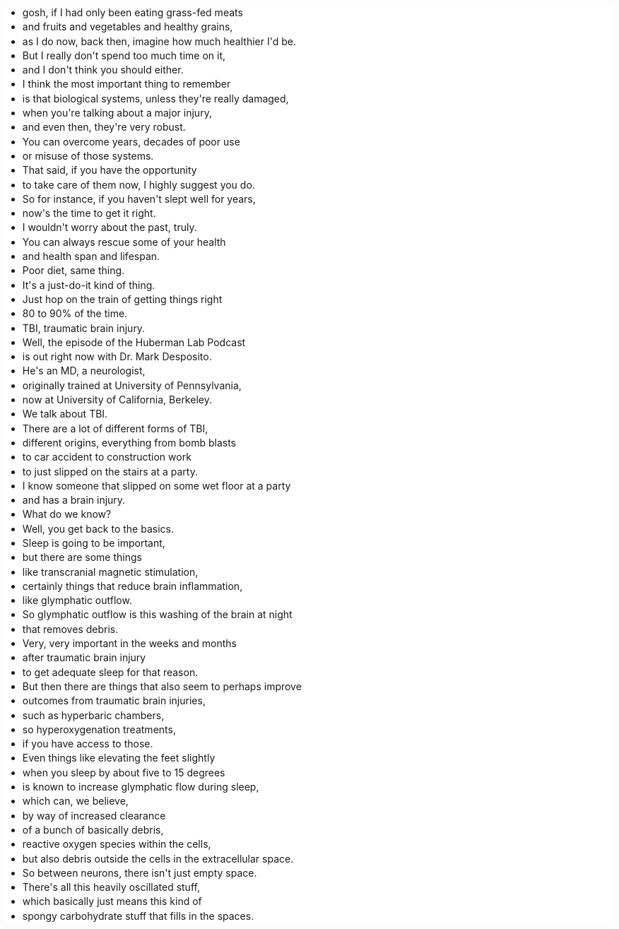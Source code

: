 *  gosh, if I had only been eating grass-fed meats
*  and fruits and vegetables and healthy grains,
*  as I do now, back then, imagine how much healthier I'd be.
*  But I really don't spend too much time on it,
*  and I don't think you should either.
*  I think the most important thing to remember
*  is that biological systems, unless they're really damaged,
*  when you're talking about a major injury,
*  and even then, they're very robust.
*  You can overcome years, decades of poor use
*  or misuse of those systems.
*  That said, if you have the opportunity
*  to take care of them now, I highly suggest you do.
*  So for instance, if you haven't slept well for years,
*  now's the time to get it right.
*  I wouldn't worry about the past, truly.
*  You can always rescue some of your health
*  and health span and lifespan.
*  Poor diet, same thing.
*  It's a just-do-it kind of thing.
*  Just hop on the train of getting things right
*  80 to 90% of the time.
*  TBI, traumatic brain injury.
*  Well, the episode of the Huberman Lab Podcast
*  is out right now with Dr. Mark Desposito.
*  He's an MD, a neurologist,
*  originally trained at University of Pennsylvania,
*  now at University of California, Berkeley.
*  We talk about TBI.
*  There are a lot of different forms of TBI,
*  different origins, everything from bomb blasts
*  to car accident to construction work
*  to just slipped on the stairs at a party.
*  I know someone that slipped on some wet floor at a party
*  and has a brain injury.
*  What do we know?
*  Well, you get back to the basics.
*  Sleep is going to be important,
*  but there are some things
*  like transcranial magnetic stimulation,
*  certainly things that reduce brain inflammation,
*  like glymphatic outflow.
*  So glymphatic outflow is this washing of the brain at night
*  that removes debris.
*  Very, very important in the weeks and months
*  after traumatic brain injury
*  to get adequate sleep for that reason.
*  But then there are things that also seem to perhaps improve
*  outcomes from traumatic brain injuries,
*  such as hyperbaric chambers,
*  so hyperoxygenation treatments,
*  if you have access to those.
*  Even things like elevating the feet slightly
*  when you sleep by about five to 15 degrees
*  is known to increase glymphatic flow during sleep,
*  which can, we believe,
*  by way of increased clearance
*  of a bunch of basically debris,
*  reactive oxygen species within the cells,
*  but also debris outside the cells in the extracellular space.
*  So between neurons, there isn't just empty space.
*  There's all this heavily oscillated stuff,
*  which basically just means this kind of
*  spongy carbohydrate stuff that fills in the spaces.